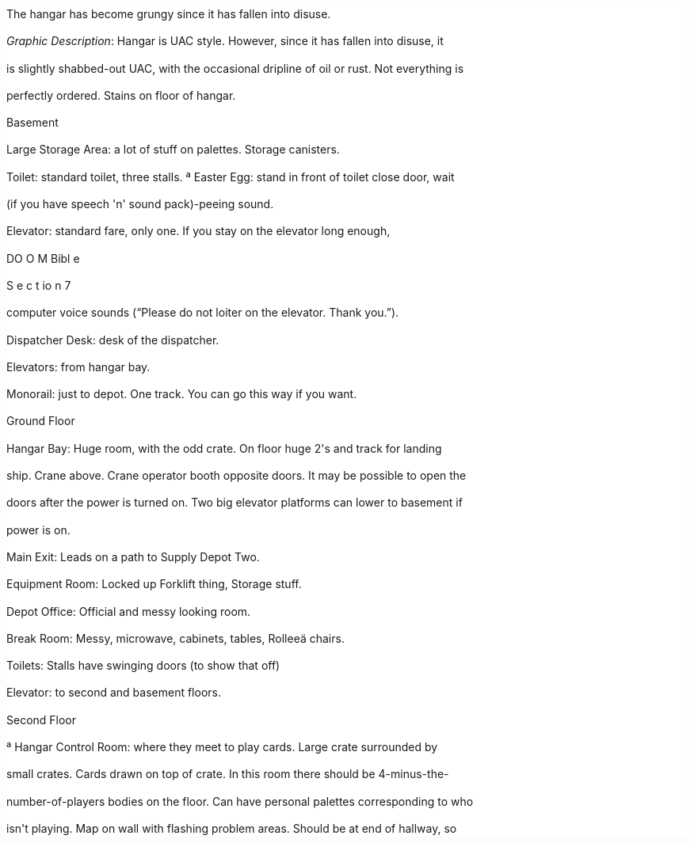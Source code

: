 The hangar has become grungy since it has fallen into disuse.

*Graphic Description*: Hangar is UAC style. However, since it has fallen into disuse, it

is slightly shabbed-out UAC, with the occasional dripline of oil or rust. Not everything is

perfectly ordered. Stains on floor of hangar.

Basement

Large Storage Area: a lot of stuff on palettes. Storage canisters.

Toilet: standard toilet, three stalls. ª Easter Egg: stand in front of toilet close door, wait

(if you have speech 'n' sound pack)-peeing sound.

Elevator: standard fare, only one. If you stay on the elevator long enough,



<a name="br15"></a> 

DO O M Bibl e

S e c t io n 7

computer voice sounds (“Please do not loiter on the elevator. Thank you.”).

Dispatcher Desk: desk of the dispatcher.

Elevators: from hangar bay.

Monorail: just to depot. One track. You can go this way if you want.

Ground Floor

Hangar Bay: Huge room, with the odd crate. On floor huge 2's and track for landing

ship. Crane above. Crane operator booth opposite doors. It may be possible to open the

doors after the power is turned on. Two big elevator platforms can lower to basement if

power is on.

Main Exit: Leads on a path to Supply Depot Two.

Equipment Room: Locked up Forklift thing, Storage stuff.

Depot Office: Official and messy looking room.

Break Room: Messy, microwave, cabinets, tables, Rolleeä chairs.

Toilets: Stalls have swinging doors (to show that off)

Elevator: to second and basement floors.

Second Floor

ª Hangar Control Room: where they meet to play cards. Large crate surrounded by

small crates. Cards drawn on top of crate. In this room there should be 4-minus-the-

number-of-players bodies on the floor. Can have personal palettes corresponding to who

isn't playing. Map on wall with flashing problem areas. Should be at end of hallway, so
